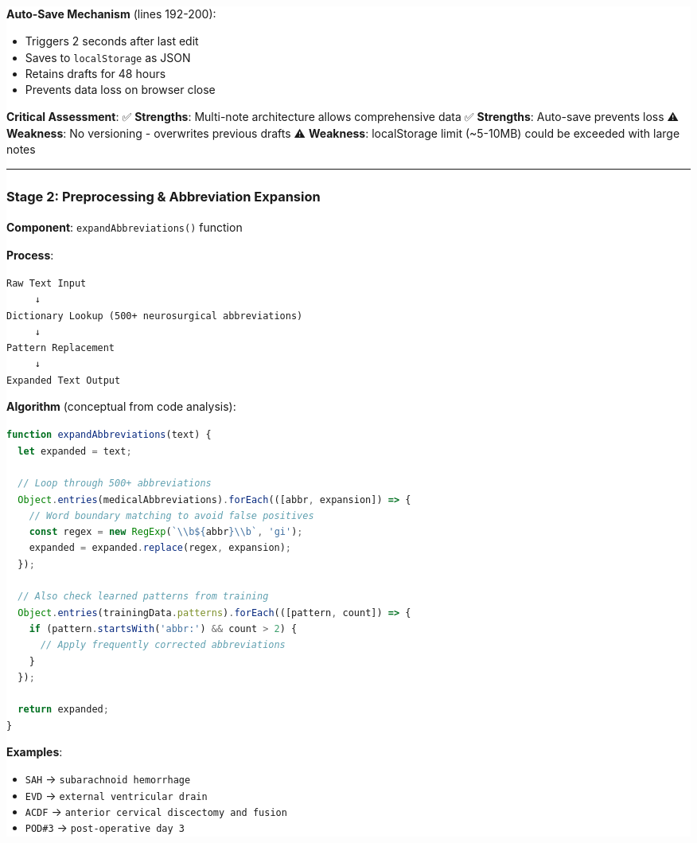 **Auto-Save Mechanism** (lines 192-200):
- Triggers 2 seconds after last edit
- Saves to `localStorage` as JSON
- Retains drafts for 48 hours
- Prevents data loss on browser close

**Critical Assessment**: 
✅ **Strengths**: Multi-note architecture allows comprehensive data
✅ **Strengths**: Auto-save prevents loss
⚠️ **Weakness**: No versioning - overwrites previous drafts
⚠️ **Weakness**: localStorage limit (~5-10MB) could be exceeded with large notes

---

### Stage 2: Preprocessing & Abbreviation Expansion

**Component**: `expandAbbreviations()` function

**Process**:
```
Raw Text Input
     ↓
Dictionary Lookup (500+ neurosurgical abbreviations)
     ↓
Pattern Replacement
     ↓
Expanded Text Output
```

**Algorithm** (conceptual from code analysis):
```javascript
function expandAbbreviations(text) {
  let expanded = text;
  
  // Loop through 500+ abbreviations
  Object.entries(medicalAbbreviations).forEach(([abbr, expansion]) => {
    // Word boundary matching to avoid false positives
    const regex = new RegExp(`\\b${abbr}\\b`, 'gi');
    expanded = expanded.replace(regex, expansion);
  });
  
  // Also check learned patterns from training
  Object.entries(trainingData.patterns).forEach(([pattern, count]) => {
    if (pattern.startsWith('abbr:') && count > 2) {
      // Apply frequently corrected abbreviations
    }
  });
  
  return expanded;
}
```

**Examples**:
- `SAH` → `subarachnoid hemorrhage`
- `EVD` → `external ventricular drain`
- `ACDF` → `anterior cervical discectomy and fusion`
- `POD#3` → `post-operative day 3`
